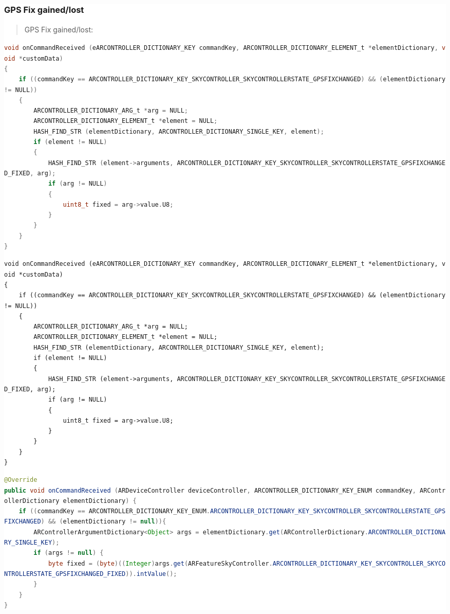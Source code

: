 
### <a name="SkyController-SkyControllerState-GpsFixChanged">GPS Fix gained/lost</a><br/>
> GPS Fix gained/lost:

```c
void onCommandReceived (eARCONTROLLER_DICTIONARY_KEY commandKey, ARCONTROLLER_DICTIONARY_ELEMENT_t *elementDictionary, void *customData)
{
    if ((commandKey == ARCONTROLLER_DICTIONARY_KEY_SKYCONTROLLER_SKYCONTROLLERSTATE_GPSFIXCHANGED) && (elementDictionary != NULL))
    {
        ARCONTROLLER_DICTIONARY_ARG_t *arg = NULL;
        ARCONTROLLER_DICTIONARY_ELEMENT_t *element = NULL;
        HASH_FIND_STR (elementDictionary, ARCONTROLLER_DICTIONARY_SINGLE_KEY, element);
        if (element != NULL)
        {
            HASH_FIND_STR (element->arguments, ARCONTROLLER_DICTIONARY_KEY_SKYCONTROLLER_SKYCONTROLLERSTATE_GPSFIXCHANGED_FIXED, arg);
            if (arg != NULL)
            {
                uint8_t fixed = arg->value.U8;
            }
        }
    }
}
```

```objective_c
void onCommandReceived (eARCONTROLLER_DICTIONARY_KEY commandKey, ARCONTROLLER_DICTIONARY_ELEMENT_t *elementDictionary, void *customData)
{
    if ((commandKey == ARCONTROLLER_DICTIONARY_KEY_SKYCONTROLLER_SKYCONTROLLERSTATE_GPSFIXCHANGED) && (elementDictionary != NULL))
    {
        ARCONTROLLER_DICTIONARY_ARG_t *arg = NULL;
        ARCONTROLLER_DICTIONARY_ELEMENT_t *element = NULL;
        HASH_FIND_STR (elementDictionary, ARCONTROLLER_DICTIONARY_SINGLE_KEY, element);
        if (element != NULL)
        {
            HASH_FIND_STR (element->arguments, ARCONTROLLER_DICTIONARY_KEY_SKYCONTROLLER_SKYCONTROLLERSTATE_GPSFIXCHANGED_FIXED, arg);
            if (arg != NULL)
            {
                uint8_t fixed = arg->value.U8;
            }
        }
    }
}
```

```java
@Override
public void onCommandReceived (ARDeviceController deviceController, ARCONTROLLER_DICTIONARY_KEY_ENUM commandKey, ARControllerDictionary elementDictionary) {
    if ((commandKey == ARCONTROLLER_DICTIONARY_KEY_ENUM.ARCONTROLLER_DICTIONARY_KEY_SKYCONTROLLER_SKYCONTROLLERSTATE_GPSFIXCHANGED) && (elementDictionary != null)){
        ARControllerArgumentDictionary<Object> args = elementDictionary.get(ARControllerDictionary.ARCONTROLLER_DICTIONARY_SINGLE_KEY);
        if (args != null) {
            byte fixed = (byte)((Integer)args.get(ARFeatureSkyController.ARCONTROLLER_DICTIONARY_KEY_SKYCONTROLLER_SKYCONTROLLERSTATE_GPSFIXCHANGED_FIXED)).intValue();
        }
    }
}
```